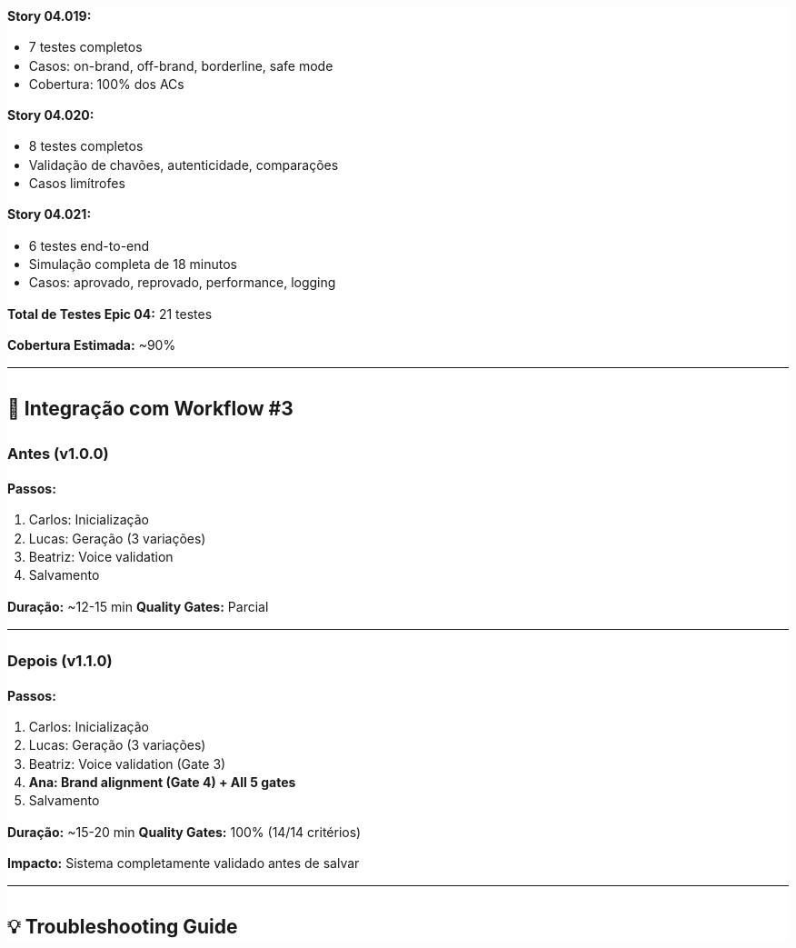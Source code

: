 **Story 04.019:**
- 7 testes completos
- Casos: on-brand, off-brand, borderline, safe mode
- Cobertura: 100% dos ACs

**Story 04.020:**
- 8 testes completos
- Validação de chavões, autenticidade, comparações
- Casos limítrofes

**Story 04.021:**
- 6 testes end-to-end
- Simulação completa de 18 minutos
- Casos: aprovado, reprovado, performance, logging

**Total de Testes Epic 04:** 21 testes

**Cobertura Estimada:** ~90%

---

## 🎯 Integração com Workflow #3

### Antes (v1.0.0)

**Passos:**
1. Carlos: Inicialização
2. Lucas: Geração (3 variações)
3. Beatriz: Voice validation
4. Salvamento

**Duração:** ~12-15 min
**Quality Gates:** Parcial

---

### Depois (v1.1.0)

**Passos:**
1. Carlos: Inicialização
2. Lucas: Geração (3 variações)
3. Beatriz: Voice validation (Gate 3)
4. **Ana: Brand alignment (Gate 4) + All 5 gates**
5. Salvamento

**Duração:** ~15-20 min
**Quality Gates:** 100% (14/14 critérios)

**Impacto:** Sistema completamente validado antes de salvar

---

## 💡 Troubleshooting Guide
